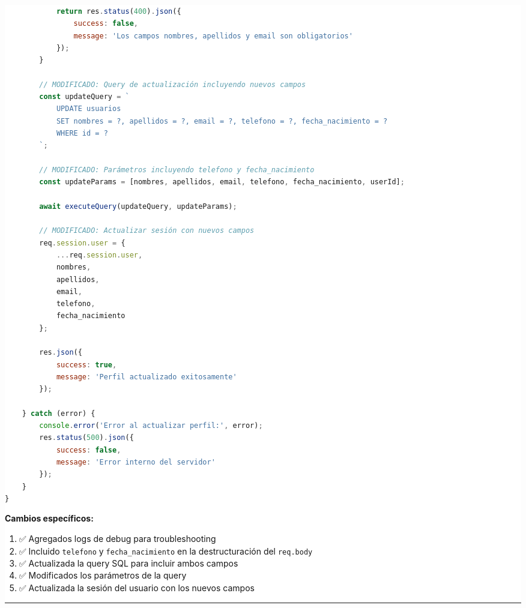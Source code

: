 ```javascript
            return res.status(400).json({
                success: false,
                message: 'Los campos nombres, apellidos y email son obligatorios'
            });
        }

        // MODIFICADO: Query de actualización incluyendo nuevos campos
        const updateQuery = `
            UPDATE usuarios 
            SET nombres = ?, apellidos = ?, email = ?, telefono = ?, fecha_nacimiento = ?
            WHERE id = ?
        `;
        
        // MODIFICADO: Parámetros incluyendo telefono y fecha_nacimiento
        const updateParams = [nombres, apellidos, email, telefono, fecha_nacimiento, userId];
        
        await executeQuery(updateQuery, updateParams);

        // MODIFICADO: Actualizar sesión con nuevos campos
        req.session.user = {
            ...req.session.user,
            nombres,
            apellidos,
            email,
            telefono,
            fecha_nacimiento
        };

        res.json({
            success: true,
            message: 'Perfil actualizado exitosamente'
        });

    } catch (error) {
        console.error('Error al actualizar perfil:', error);
        res.status(500).json({
            success: false,
            message: 'Error interno del servidor'
        });
    }
}
```

**Cambios específicos:**
1. ✅ Agregados logs de debug para troubleshooting
2. ✅ Incluido `telefono` y `fecha_nacimiento` en la destructuración del `req.body`
3. ✅ Actualizada la query SQL para incluir ambos campos
4. ✅ Modificados los parámetros de la query
5. ✅ Actualizada la sesión del usuario con los nuevos campos

---
